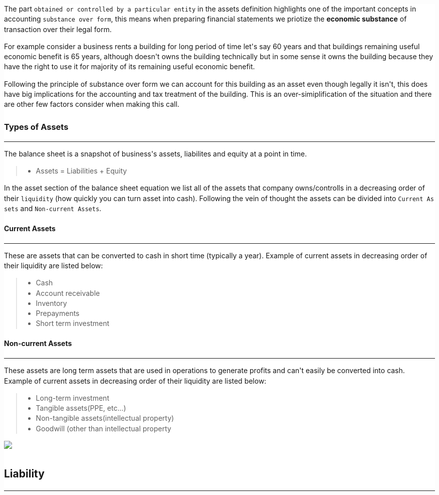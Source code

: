
The part `obtained or controlled by a particular entity` in the assets definition highlights one of the important concepts in accounting `substance over form`, this means when preparing financial statements we priotize the **economic substance** of transaction over their legal form.

For example consider a business rents a building for long period of time let's say 60 years and that buildings remaining useful economic benefit is 65 years, although doesn't owns the building technically but in some sense it owns the building because they have the right to use it for majority of its remaining useful economic benefit.

Following the principle of substance over form we can account for this building as an asset even though legally it isn't, this does have big implications for the accounting and tax treatment of the building. This is an over-simiplification of the situation and there are other few factors consider when making this call.

### Types of Assets

---

The balance sheet is a snapshot of business's assets, liabilites and equity at a point in time.

> - Assets = Liabilities + Equity

In the asset section of the balance sheet equation we list all of the assets that company owns/controlls in a decreasing order of their `liquidity` (how quickly you can turn asset into cash). Following the vein of thought the assets can be divided into `Current Assets` and `Non-current Assets`.

#### Current Assets

---

These are assets that can be converted to cash in short time (typically a year). Example of current assets in decreasing order of their liquidity are listed below:

> - Cash
> - Account receivable
> - Inventory
> - Prepayments
> - Short term investment

#### Non-current Assets

---

These assets are long term assets that are used in operations to generate profits and can't easily be converted into cash. Example of current assets in decreasing order of their liquidity are listed below:

> - Long-term investment
> - Tangible assets(PPE, etc...)
> - Non-tangible assets(intellectual property)
> - Goodwill (other than intellectual property

![](https://media.giphy.com/media/20ClY91VQsaYxiytfh/giphy.gif)

## Liability

---